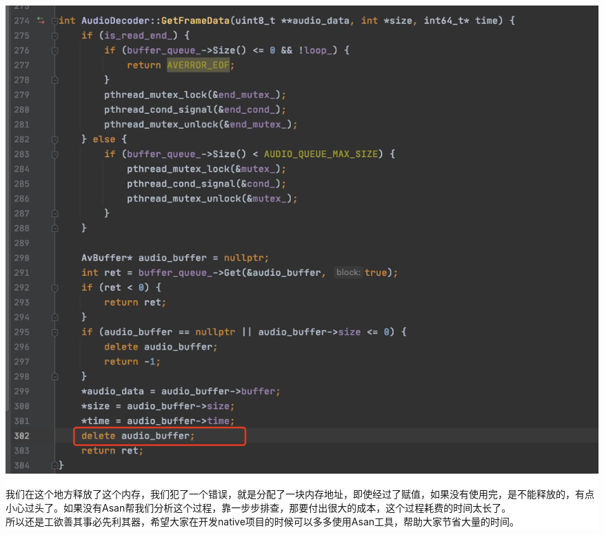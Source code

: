 ![内存问题图3](./audioplayer/audioplayer_mem_3.png)<br>

我们在这个地方释放了这个内存，我们犯了一个错误，就是分配了一块内存地址，即使经过了赋值，如果没有使用完，是不能释放的，有点小心过头了。如果没有Asan帮我们分析这个过程，靠一步步排查，那要付出很大的成本，这个过程耗费的时间太长了。<br>
所以还是工欲善其事必先利其器，希望大家在开发native项目的时候可以多多使用Asan工具，帮助大家节省大量的时间。